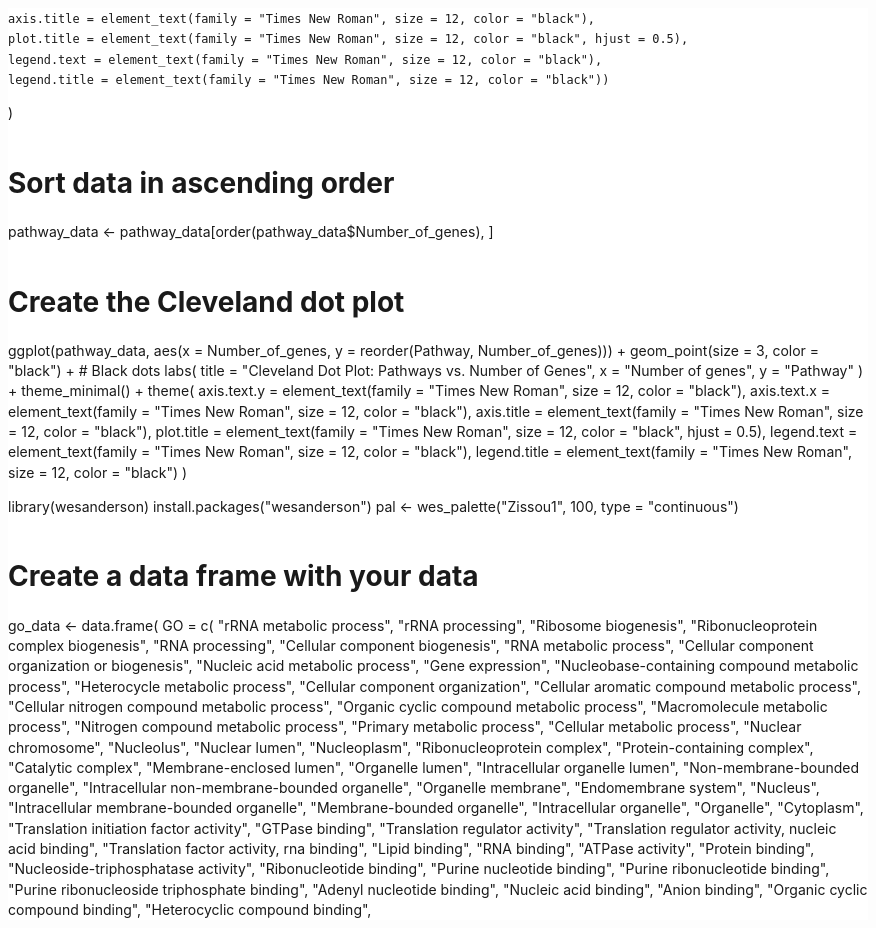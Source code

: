     axis.title = element_text(family = "Times New Roman", size = 12, color = "black"),
    plot.title = element_text(family = "Times New Roman", size = 12, color = "black", hjust = 0.5),
    legend.text = element_text(family = "Times New Roman", size = 12, color = "black"),
    legend.title = element_text(family = "Times New Roman", size = 12, color = "black"))
)

 

# Sort data in ascending order
pathway_data <- pathway_data[order(pathway_data$Number_of_genes), ]

# Create the Cleveland dot plot
ggplot(pathway_data, aes(x = Number_of_genes, y = reorder(Pathway, Number_of_genes))) +
  geom_point(size = 3, color = "black") + # Black dots
  labs(
    title = "Cleveland Dot Plot: Pathways vs. Number of Genes",
    x = "Number of genes",
    y = "Pathway"
  ) +
  theme_minimal() +
  theme(
    axis.text.y = element_text(family = "Times New Roman", size = 12, color = "black"),
    axis.text.x = element_text(family = "Times New Roman", size = 12, color = "black"),
    axis.title = element_text(family = "Times New Roman", size = 12, color = "black"),
    plot.title = element_text(family = "Times New Roman", size = 12, color = "black", hjust = 0.5),
    legend.text = element_text(family = "Times New Roman", size = 12, color = "black"),
    legend.title = element_text(family = "Times New Roman", size = 12, color = "black")
  ) 



library(wesanderson)
install.packages("wesanderson")
pal <- wes_palette("Zissou1", 100, type = "continuous")


# Create a data frame with your data
go_data <- data.frame(
  GO = c(
    "rRNA metabolic process", "rRNA processing", "Ribosome biogenesis",
    "Ribonucleoprotein complex biogenesis", "RNA processing",
    "Cellular component biogenesis", "RNA metabolic process",
    "Cellular component organization or biogenesis", "Nucleic acid metabolic process",
    "Gene expression", "Nucleobase-containing compound metabolic process",
    "Heterocycle metabolic process", "Cellular component organization",
    "Cellular aromatic compound metabolic process", "Cellular nitrogen compound metabolic process",
    "Organic cyclic compound metabolic process", "Macromolecule metabolic process",
    "Nitrogen compound metabolic process", "Primary metabolic process",
    "Cellular metabolic process", "Nuclear chromosome", "Nucleolus", 
    "Nuclear lumen", "Nucleoplasm", "Ribonucleoprotein complex", 
    "Protein-containing complex", "Catalytic complex", "Membrane-enclosed lumen", 
    "Organelle lumen", "Intracellular organelle lumen", "Non-membrane-bounded organelle", 
    "Intracellular non-membrane-bounded organelle", "Organelle membrane", 
    "Endomembrane system", "Nucleus", "Intracellular membrane-bounded organelle", 
    "Membrane-bounded organelle", "Intracellular organelle", "Organelle", 
    "Cytoplasm", "Translation initiation factor activity", "GTPase binding", 
    "Translation regulator activity", "Translation regulator activity, nucleic acid binding", 
    "Translation factor activity, rna binding", "Lipid binding", "RNA binding", 
    "ATPase activity", "Protein binding", "Nucleoside-triphosphatase activity", 
    "Ribonucleotide binding", "Purine nucleotide binding", 
    "Purine ribonucleotide binding", "Purine ribonucleoside triphosphate binding", 
    "Adenyl nucleotide binding", "Nucleic acid binding", "Anion binding", 
    "Organic cyclic compound binding", "Heterocyclic compound binding", 